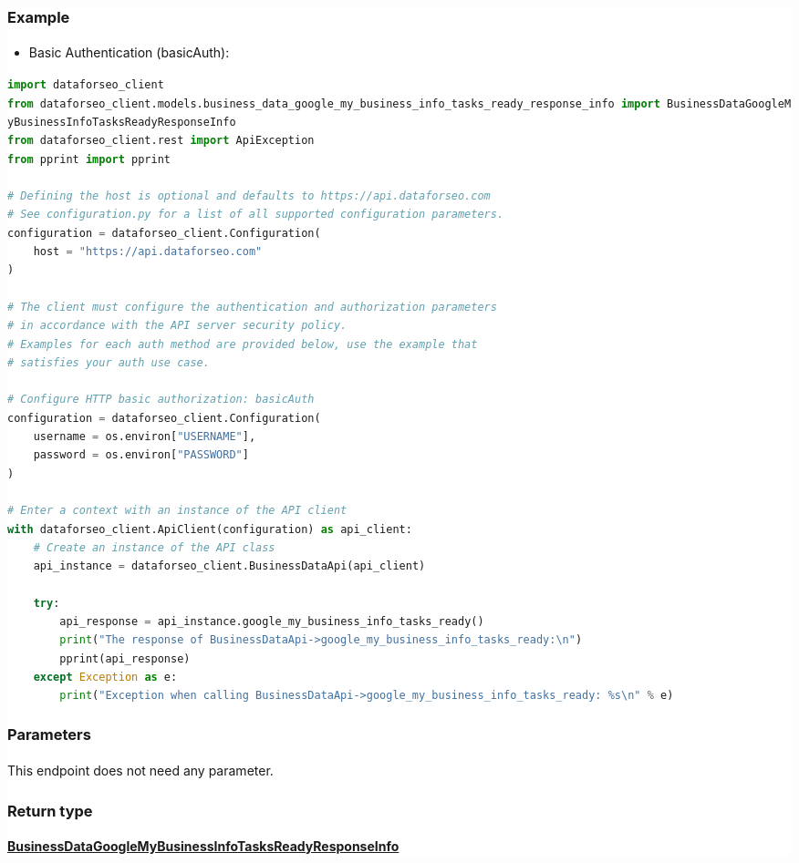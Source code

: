 ### Example

* Basic Authentication (basicAuth):

```python
import dataforseo_client
from dataforseo_client.models.business_data_google_my_business_info_tasks_ready_response_info import BusinessDataGoogleMyBusinessInfoTasksReadyResponseInfo
from dataforseo_client.rest import ApiException
from pprint import pprint

# Defining the host is optional and defaults to https://api.dataforseo.com
# See configuration.py for a list of all supported configuration parameters.
configuration = dataforseo_client.Configuration(
    host = "https://api.dataforseo.com"
)

# The client must configure the authentication and authorization parameters
# in accordance with the API server security policy.
# Examples for each auth method are provided below, use the example that
# satisfies your auth use case.

# Configure HTTP basic authorization: basicAuth
configuration = dataforseo_client.Configuration(
    username = os.environ["USERNAME"],
    password = os.environ["PASSWORD"]
)

# Enter a context with an instance of the API client
with dataforseo_client.ApiClient(configuration) as api_client:
    # Create an instance of the API class
    api_instance = dataforseo_client.BusinessDataApi(api_client)

    try:
        api_response = api_instance.google_my_business_info_tasks_ready()
        print("The response of BusinessDataApi->google_my_business_info_tasks_ready:\n")
        pprint(api_response)
    except Exception as e:
        print("Exception when calling BusinessDataApi->google_my_business_info_tasks_ready: %s\n" % e)
```



### Parameters

This endpoint does not need any parameter.

### Return type

[**BusinessDataGoogleMyBusinessInfoTasksReadyResponseInfo**](BusinessDataGoogleMyBusinessInfoTasksReadyResponseInfo.md)
